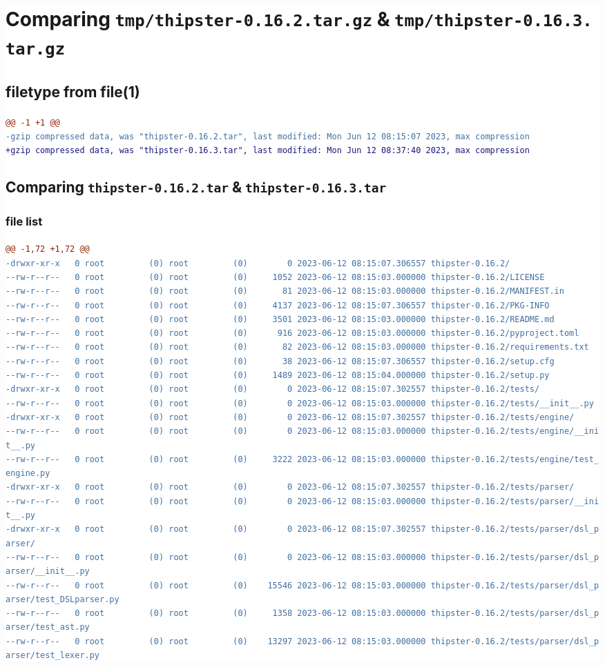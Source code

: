 # Comparing `tmp/thipster-0.16.2.tar.gz` & `tmp/thipster-0.16.3.tar.gz`

## filetype from file(1)

```diff
@@ -1 +1 @@
-gzip compressed data, was "thipster-0.16.2.tar", last modified: Mon Jun 12 08:15:07 2023, max compression
+gzip compressed data, was "thipster-0.16.3.tar", last modified: Mon Jun 12 08:37:40 2023, max compression
```

## Comparing `thipster-0.16.2.tar` & `thipster-0.16.3.tar`

### file list

```diff
@@ -1,72 +1,72 @@
-drwxr-xr-x   0 root         (0) root         (0)        0 2023-06-12 08:15:07.306557 thipster-0.16.2/
--rw-r--r--   0 root         (0) root         (0)     1052 2023-06-12 08:15:03.000000 thipster-0.16.2/LICENSE
--rw-r--r--   0 root         (0) root         (0)       81 2023-06-12 08:15:03.000000 thipster-0.16.2/MANIFEST.in
--rw-r--r--   0 root         (0) root         (0)     4137 2023-06-12 08:15:07.306557 thipster-0.16.2/PKG-INFO
--rw-r--r--   0 root         (0) root         (0)     3501 2023-06-12 08:15:03.000000 thipster-0.16.2/README.md
--rw-r--r--   0 root         (0) root         (0)      916 2023-06-12 08:15:03.000000 thipster-0.16.2/pyproject.toml
--rw-r--r--   0 root         (0) root         (0)       82 2023-06-12 08:15:03.000000 thipster-0.16.2/requirements.txt
--rw-r--r--   0 root         (0) root         (0)       38 2023-06-12 08:15:07.306557 thipster-0.16.2/setup.cfg
--rw-r--r--   0 root         (0) root         (0)     1489 2023-06-12 08:15:04.000000 thipster-0.16.2/setup.py
-drwxr-xr-x   0 root         (0) root         (0)        0 2023-06-12 08:15:07.302557 thipster-0.16.2/tests/
--rw-r--r--   0 root         (0) root         (0)        0 2023-06-12 08:15:03.000000 thipster-0.16.2/tests/__init__.py
-drwxr-xr-x   0 root         (0) root         (0)        0 2023-06-12 08:15:07.302557 thipster-0.16.2/tests/engine/
--rw-r--r--   0 root         (0) root         (0)        0 2023-06-12 08:15:03.000000 thipster-0.16.2/tests/engine/__init__.py
--rw-r--r--   0 root         (0) root         (0)     3222 2023-06-12 08:15:03.000000 thipster-0.16.2/tests/engine/test_engine.py
-drwxr-xr-x   0 root         (0) root         (0)        0 2023-06-12 08:15:07.302557 thipster-0.16.2/tests/parser/
--rw-r--r--   0 root         (0) root         (0)        0 2023-06-12 08:15:03.000000 thipster-0.16.2/tests/parser/__init__.py
-drwxr-xr-x   0 root         (0) root         (0)        0 2023-06-12 08:15:07.302557 thipster-0.16.2/tests/parser/dsl_parser/
--rw-r--r--   0 root         (0) root         (0)        0 2023-06-12 08:15:03.000000 thipster-0.16.2/tests/parser/dsl_parser/__init__.py
--rw-r--r--   0 root         (0) root         (0)    15546 2023-06-12 08:15:03.000000 thipster-0.16.2/tests/parser/dsl_parser/test_DSLparser.py
--rw-r--r--   0 root         (0) root         (0)     1358 2023-06-12 08:15:03.000000 thipster-0.16.2/tests/parser/dsl_parser/test_ast.py
--rw-r--r--   0 root         (0) root         (0)    13297 2023-06-12 08:15:03.000000 thipster-0.16.2/tests/parser/dsl_parser/test_lexer.py
```